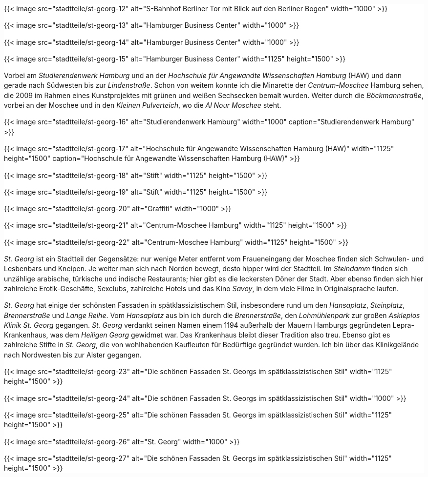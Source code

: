 {{< image src="stadtteile/st-georg-12" alt="S-Bahnhof Berliner Tor mit Blick auf den Berliner Bogen" width="1000" >}}

{{< image src="stadtteile/st-georg-13" alt="Hamburger Business Center" width="1000" >}}

{{< image src="stadtteile/st-georg-14" alt="Hamburger Business Center" width="1000" >}}

{{< image src="stadtteile/st-georg-15" alt="Hamburger Business Center" width="1125" height="1500" >}}

Vorbei am *Studierendenwerk Hamburg* und an der *Hochschule für Angewandte Wissenschaften Hamburg* (HAW) und dann gerade nach Südwesten bis zur *Lindenstraße*. Schon von weitem konnte ich die Minarette der *Centrum-Moschee* Hamburg sehen, die 2009 im Rahmen eines Kunstprojektes mit grünen und weißen Sechsecken bemalt wurden. Weiter durch die *Böckmannstraße*, vorbei an der Moschee und in den *Kleinen Pulverteich*, wo die *Al Nour Moschee* steht.

{{< image src="stadtteile/st-georg-16" alt="Studierendenwerk Hamburg" width="1000" caption="Studierendenwerk Hamburg" >}}

{{< image src="stadtteile/st-georg-17" alt="Hochschule für Angewandte Wissenschaften Hamburg (HAW)" width="1125" height="1500" caption="Hochschule für Angewandte Wissenschaften Hamburg (HAW)" >}}

{{< image src="stadtteile/st-georg-18" alt="Stift" width="1125" height="1500" >}}

{{< image src="stadtteile/st-georg-19" alt="Stift" width="1125" height="1500" >}}

{{< image src="stadtteile/st-georg-20" alt="Graffiti" width="1000" >}}

{{< image src="stadtteile/st-georg-21" alt="Centrum-Moschee Hamburg" width="1125" height="1500" >}}

{{< image src="stadtteile/st-georg-22" alt="Centrum-Moschee Hamburg" width="1125" height="1500" >}}

*St. Georg* ist ein Stadtteil der Gegensätze: nur wenige Meter entfernt vom Fraueneingang der Moschee finden sich Schwulen- und Lesbenbars und Kneipen. Je weiter man sich nach Norden bewegt, desto hipper wird der Stadtteil. Im *Steindamm* finden sich unzählige arabische, türkische und indische Restaurants; hier gibt es die leckersten Döner der Stadt. Aber ebenso finden sich hier zahlreiche Erotik-Geschäfte, Sexclubs, zahlreiche Hotels und das Kino *Savoy*, in dem viele Filme in Originalsprache laufen.

*St. Georg* hat einige der schönsten Fassaden in spätklassizistischem Stil, insbesondere rund um den *Hansaplatz*, *Steinplatz*, *Brennerstraße* und *Lange Reihe*. Vom *Hansaplatz* aus bin ich durch die *Brennerstraße*, den *Lohmühlenpark* zur großen *Asklepios Klinik St. Georg* gegangen. *St. Georg* verdankt seinen Namen einem 1194 außerhalb der Mauern Hamburgs gegründeten Lepra-Krankenhaus, was dem *Heiligen Georg* gewidmet war. Das Krankenhaus bleibt dieser Tradition also treu. Ebenso gibt es zahlreiche Stifte in *St. Georg*, die von wohlhabenden Kaufleuten für Bedürftige gegründet wurden. Ich bin über das Klinikgelände nach Nordwesten bis zur Alster gegangen.

{{< image src="stadtteile/st-georg-23" alt="Die schönen Fassaden St. Georgs im spätklassizistischen Stil" width="1125" height="1500" >}}

{{< image src="stadtteile/st-georg-24" alt="Die schönen Fassaden St. Georgs im spätklassizistischen Stil" width="1000" >}}

{{< image src="stadtteile/st-georg-25" alt="Die schönen Fassaden St. Georgs im spätklassizistischen Stil" width="1125" height="1500" >}}

{{< image src="stadtteile/st-georg-26" alt="St. Georg" width="1000" >}}

{{< image src="stadtteile/st-georg-27" alt="Die schönen Fassaden St. Georgs im spätklassizistischen Stil" width="1125" height="1500" >}}
